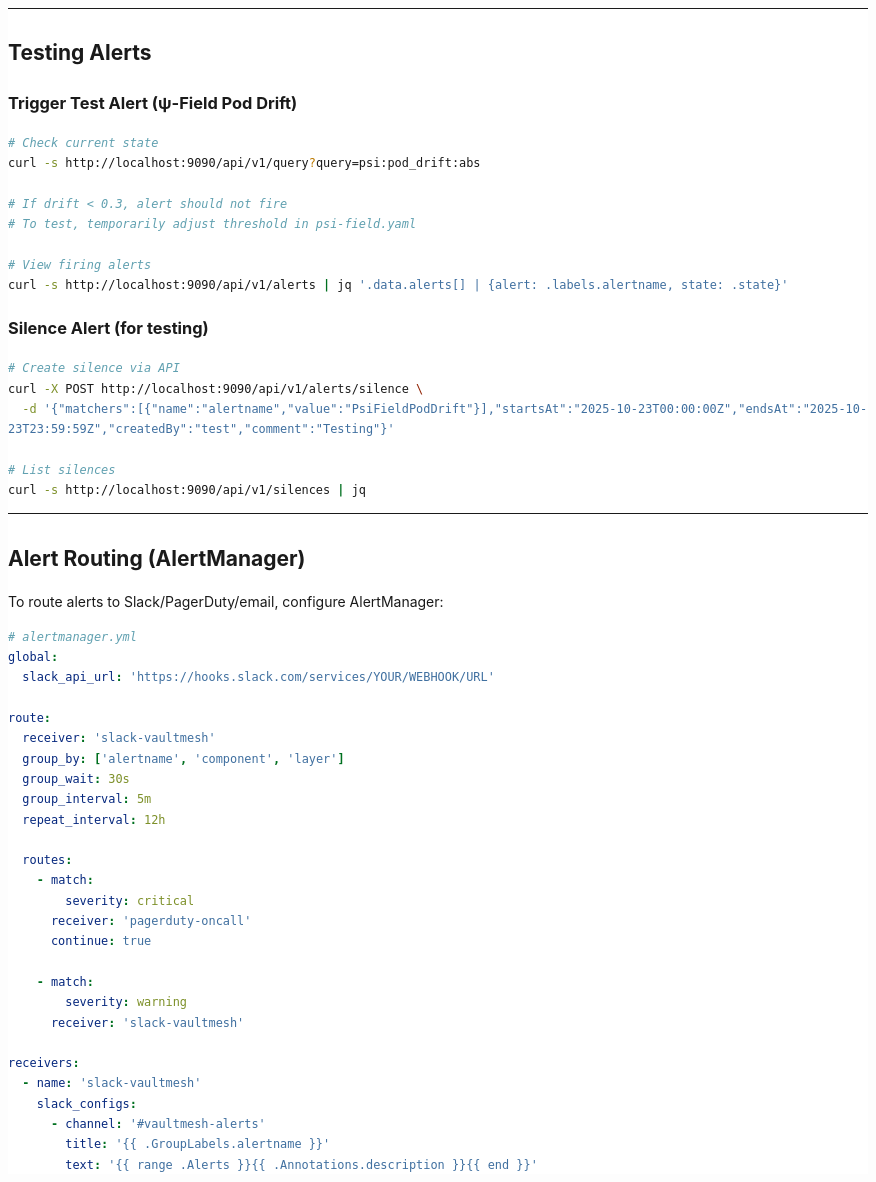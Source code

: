 
---

## Testing Alerts

### Trigger Test Alert (ψ-Field Pod Drift)

```bash
# Check current state
curl -s http://localhost:9090/api/v1/query?query=psi:pod_drift:abs

# If drift < 0.3, alert should not fire
# To test, temporarily adjust threshold in psi-field.yaml

# View firing alerts
curl -s http://localhost:9090/api/v1/alerts | jq '.data.alerts[] | {alert: .labels.alertname, state: .state}'
```

### Silence Alert (for testing)

```bash
# Create silence via API
curl -X POST http://localhost:9090/api/v1/alerts/silence \
  -d '{"matchers":[{"name":"alertname","value":"PsiFieldPodDrift"}],"startsAt":"2025-10-23T00:00:00Z","endsAt":"2025-10-23T23:59:59Z","createdBy":"test","comment":"Testing"}'

# List silences
curl -s http://localhost:9090/api/v1/silences | jq
```

---

## Alert Routing (AlertManager)

To route alerts to Slack/PagerDuty/email, configure AlertManager:

```yaml
# alertmanager.yml
global:
  slack_api_url: 'https://hooks.slack.com/services/YOUR/WEBHOOK/URL'

route:
  receiver: 'slack-vaultmesh'
  group_by: ['alertname', 'component', 'layer']
  group_wait: 30s
  group_interval: 5m
  repeat_interval: 12h

  routes:
    - match:
        severity: critical
      receiver: 'pagerduty-oncall'
      continue: true

    - match:
        severity: warning
      receiver: 'slack-vaultmesh'

receivers:
  - name: 'slack-vaultmesh'
    slack_configs:
      - channel: '#vaultmesh-alerts'
        title: '{{ .GroupLabels.alertname }}'
        text: '{{ range .Alerts }}{{ .Annotations.description }}{{ end }}'

```